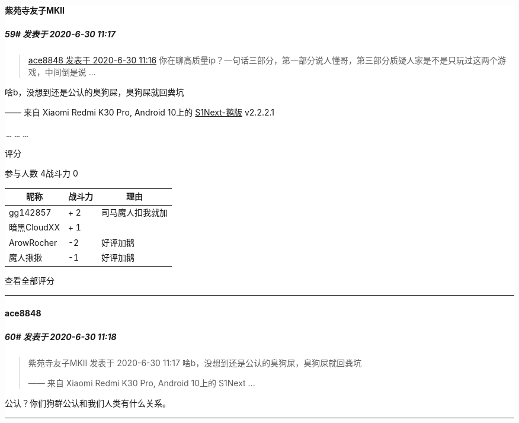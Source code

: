 ####  紫苑寺友子MKII  
##### 59#       发表于 2020-6-30 11:17



<blockquote><a href="httphttps://bbs.saraba1st.com/2b/forum.php?mod=redirect&amp;goto=findpost&amp;pid=48008176&amp;ptid=1944869" target="_blank">ace8848 发表于 2020-6-30 11:16</a>
你在聊高质量ip？一句话三部分，第一部分说人懂哥，第三部分质疑人家是不是只玩过这两个游戏，中间倒是说 ...</blockquote>
啥b，没想到还是公认的臭狗屎，臭狗屎就回粪坑

—— 来自 Xiaomi Redmi K30 Pro, Android 10上的 [S1Next-鹅版](https://github.com/ykrank/S1-Next/releases) v2.2.2.1



﹍﹍﹍

评分





 参与人数 4战斗力 0

|昵称|战斗力|理由|
|----|---|---|
| gg142857| + 2|司马魔人扣我就加|
| 暗黑CloudXX| + 1||
| ArowRocher|-2|好评加鹅|
| 魔人揪揪|-1|好评加鹅|



查看全部评分






-----

####  ace8848  
##### 60#       发表于 2020-6-30 11:18



<blockquote>紫苑寺友子MKII 发表于 2020-6-30 11:17
啥b，没想到还是公认的臭狗屎，臭狗屎就回粪坑


—— 来自 Xiaomi Redmi K30 Pro, Android 10上的 S1Next ...</blockquote>
公认？你们狗群公认和我们人类有什么关系。







-----
